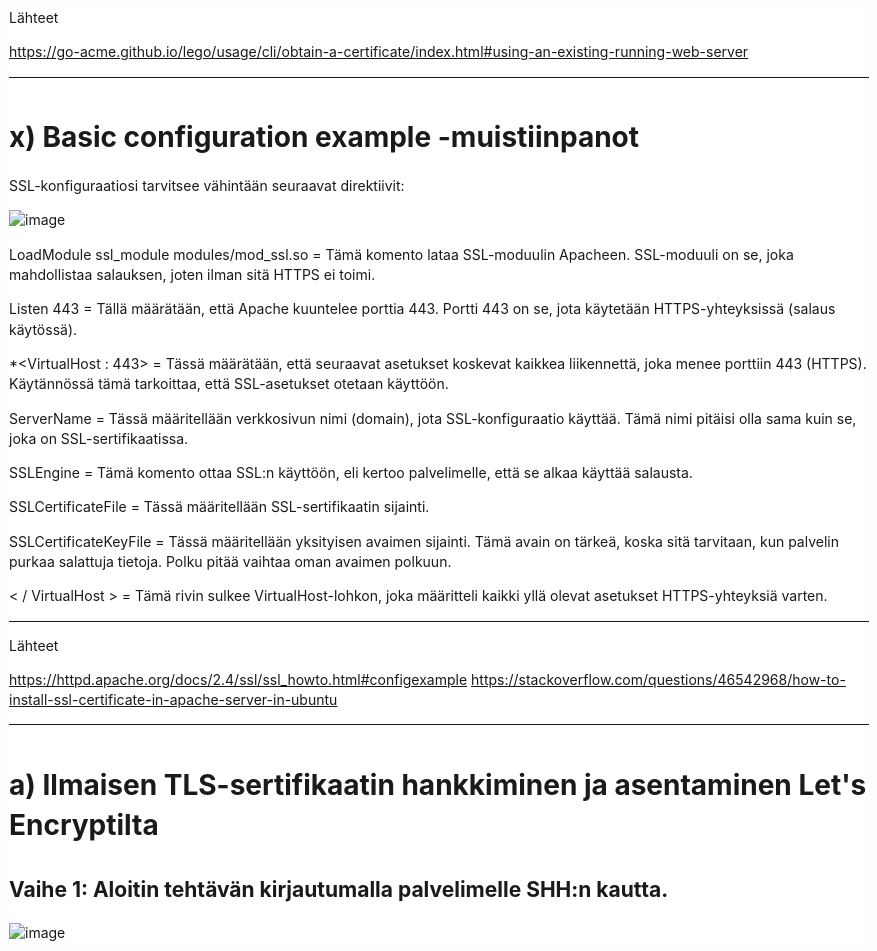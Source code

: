
Lähteet

https://go-acme.github.io/lego/usage/cli/obtain-a-certificate/index.html#using-an-existing-running-web-server

---

# x) Basic configuration example -muistiinpanot

SSL-konfiguraatiosi tarvitsee vähintään seuraavat direktiivit:

<img width="296" alt="image" src="https://github.com/user-attachments/assets/f991846a-373b-4063-b46a-d69154e3434a" />

LoadModule ssl_module modules/mod_ssl.so = Tämä komento lataa SSL-moduulin Apacheen. SSL-moduuli on se, joka mahdollistaa salauksen, joten ilman sitä HTTPS ei toimi.

Listen 443 = Tällä määrätään, että Apache kuuntelee porttia 443. Portti 443 on se, jota käytetään HTTPS-yhteyksissä (salaus käytössä).

*<VirtualHost : 443> = Tässä määrätään, että seuraavat asetukset koskevat kaikkea liikennettä, joka menee porttiin 443 (HTTPS). Käytännössä tämä tarkoittaa, että SSL-asetukset otetaan käyttöön.
 
ServerName = Tässä määritellään verkkosivun nimi (domain), jota SSL-konfiguraatio käyttää. Tämä nimi pitäisi olla sama kuin se, joka on SSL-sertifikaatissa.

SSLEngine = Tämä komento ottaa SSL:n käyttöön, eli kertoo palvelimelle, että se alkaa käyttää salausta.

SSLCertificateFile =  Tässä määritellään SSL-sertifikaatin sijainti. 

SSLCertificateKeyFile = Tässä määritellään yksityisen avaimen sijainti. Tämä avain on tärkeä, koska sitä tarvitaan, kun palvelin purkaa salattuja tietoja. Polku pitää vaihtaa oman avaimen polkuun.

< / VirtualHost > = Tämä rivin sulkee VirtualHost-lohkon, joka määritteli kaikki yllä olevat asetukset HTTPS-yhteyksiä varten.

---

Lähteet

https://httpd.apache.org/docs/2.4/ssl/ssl_howto.html#configexample
https://stackoverflow.com/questions/46542968/how-to-install-ssl-certificate-in-apache-server-in-ubuntu

---

# a) Ilmaisen TLS-sertifikaatin hankkiminen ja asentaminen Let's Encryptilta


## Vaihe 1: Aloitin tehtävän kirjautumalla palvelimelle SHH:n kautta. 

<img width="296" alt="image" src="https://github.com/user-attachments/assets/c7372cf4-667e-4ba5-89d8-db4db11b69b3" />
